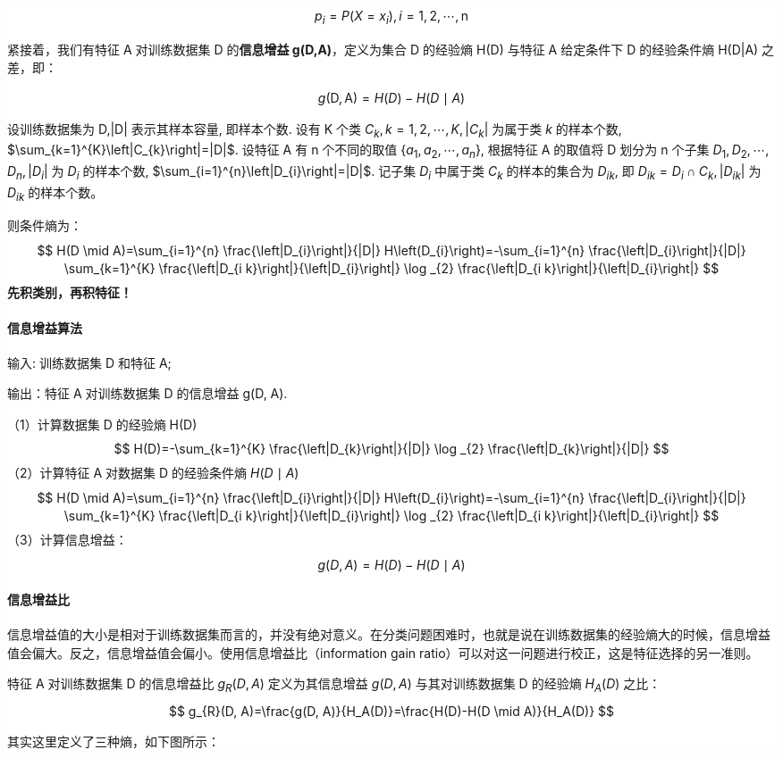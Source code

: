 $$
p_{i}=P\left(X=x_{i}\right), i=1,2, \cdots, \mathrm{n}
$$

紧接着，我们有特征 A 对训练数据集 D 的**信息增益 g(D,A)**，定义为集合 D 的经验熵 H(D) 与特征 A 给定条件下 D 的经验条件熵 H(D|A) 之差，即：

$$
g(\mathrm{D}, \mathrm{A})=H(D)-H(D \mid A)
$$

设训练数据集为 D,|D| 表示其样本容量, 即样本个数. 设有 K 个类 $C_{k}, k= 1,2, \cdots, K,\left|C_{k}\right|$ 为属于类 $k$ 的样本个数, $\sum_{k=1}^{K}\left|C_{k}\right|=|D|$. 设特征 A 有 n 个不同的取值 $\left\{a_{1}, a_{2}, \cdots, a_{n}\right\}$, 根据特征 A 的取值将 D 划分为 n 个子集 $D_{1}, D_{2}, \cdots, D_{n},\left|D_{i}\right|$ 为 $D_{i}$ 的样本个数, $\sum_{i=1}^{n}\left|D_{i}\right|=|D|$. 记子集 $D_{i}$ 中属于类 $C_{k}$ 的样本的集合为 $D_{i k}$, 即 $D_{i k}=D_{i} \cap C_{k},\left|D_{i k}\right|$ 为 $D_{i k}$ 的样本个数。

则条件熵为：
$$
H(D \mid A)=\sum_{i=1}^{n} \frac{\left|D_{i}\right|}{|D|} H\left(D_{i}\right)=-\sum_{i=1}^{n} \frac{\left|D_{i}\right|}{|D|} \sum_{k=1}^{K} \frac{\left|D_{i k}\right|}{\left|D_{i}\right|} \log _{2} \frac{\left|D_{i k}\right|}{\left|D_{i}\right|}
$$
**先积类别，再积特征！**

#### 信息增益算法

输入: 训练数据集 D 和特征 A;

输出：特征 A 对训练数据集 D 的信息增益 g(D, A).

（1）计算数据集 D 的经验熵 H(D)
$$
H(D)=-\sum_{k=1}^{K} \frac{\left|D_{k}\right|}{|D|} \log _{2} \frac{\left|D_{k}\right|}{|D|}
$$
（2）计算特征 A 对数据集 D 的经验条件熵 $H(D \mid A)$
$$
H(D \mid A)=\sum_{i=1}^{n} \frac{\left|D_{i}\right|}{|D|} H\left(D_{i}\right)=-\sum_{i=1}^{n} \frac{\left|D_{i}\right|}{|D|} \sum_{k=1}^{K} \frac{\left|D_{i k}\right|}{\left|D_{i}\right|} \log _{2} \frac{\left|D_{i k}\right|}{\left|D_{i}\right|}
$$
（3）计算信息增益：
$$
g(D, A)=H(D)-H(D \mid A)
$$

#### 信息增益比

信息增益值的大小是相对于训练数据集而言的，并没有绝对意义。在分类问题困难时，也就是说在训练数据集的经验熵大的时候，信息增益值会偏大。反之，信息增益值会偏小。使用信息增益比（information gain ratio）可以对这一问题进行校正，这是特征选择的另一准则。

特征 A 对训练数据集 D 的信息增益比 $g_{R}(D, A)$ 定义为其信息增益 $g(D, A)$ 与其对训练数据集 D 的经验熵 $H_A(D)$ 之比：
$$
g_{R}(D, A)=\frac{g(D, A)}{H_A(D)}=\frac{H(D)-H(D \mid A)}{H_A(D)}
$$

其实这里定义了三种熵，如下图所示：
